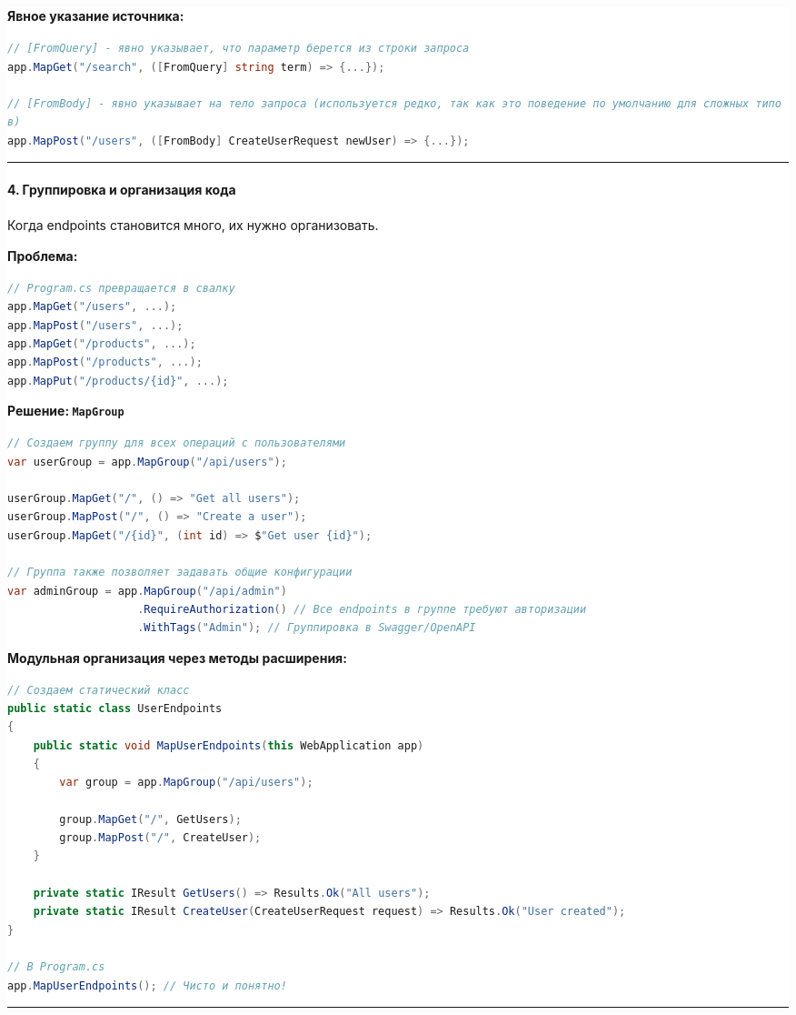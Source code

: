 **Явное указание источника:**
```csharp
// [FromQuery] - явно указывает, что параметр берется из строки запроса
app.MapGet("/search", ([FromQuery] string term) => {...});

// [FromBody] - явно указывает на тело запроса (используется редко, так как это поведение по умолчанию для сложных типов)
app.MapPost("/users", ([FromBody] CreateUserRequest newUser) => {...});
```

---

#### **4. Группировка и организация кода**

Когда endpoints становится много, их нужно организовать.

**Проблема:**
```csharp
// Program.cs превращается в свалку
app.MapGet("/users", ...);
app.MapPost("/users", ...);
app.MapGet("/products", ...);
app.MapPost("/products", ...);
app.MapPut("/products/{id}", ...);
```

**Решение: `MapGroup`**
```csharp
// Создаем группу для всех операций с пользователями
var userGroup = app.MapGroup("/api/users");

userGroup.MapGet("/", () => "Get all users");
userGroup.MapPost("/", () => "Create a user");
userGroup.MapGet("/{id}", (int id) => $"Get user {id}");

// Группа также позволяет задавать общие конфигурации
var adminGroup = app.MapGroup("/api/admin")
                    .RequireAuthorization() // Все endpoints в группе требуют авторизации
                    .WithTags("Admin"); // Группировка в Swagger/OpenAPI
```

**Модульная организация через методы расширения:**
```csharp
// Создаем статический класс
public static class UserEndpoints
{
    public static void MapUserEndpoints(this WebApplication app)
    {
        var group = app.MapGroup("/api/users");
        
        group.MapGet("/", GetUsers);
        group.MapPost("/", CreateUser);
    }

    private static IResult GetUsers() => Results.Ok("All users");
    private static IResult CreateUser(CreateUserRequest request) => Results.Ok("User created");
}

// В Program.cs
app.MapUserEndpoints(); // Чисто и понятно!
```

---